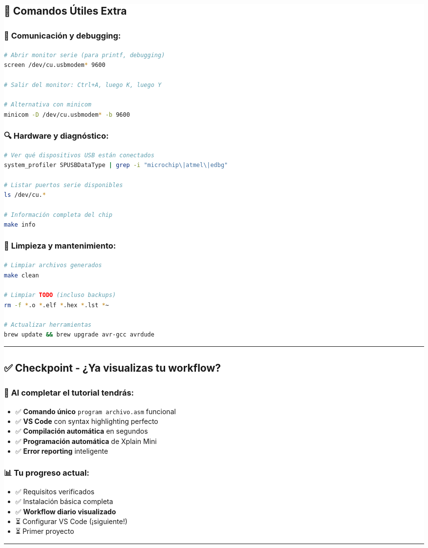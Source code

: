 
## 🔧 **Comandos Útiles Extra**

### 📡 **Comunicación y debugging:**
```bash
# Abrir monitor serie (para printf, debugging)
screen /dev/cu.usbmodem* 9600

# Salir del monitor: Ctrl+A, luego K, luego Y

# Alternativa con minicom
minicom -D /dev/cu.usbmodem* -b 9600
```

### 🔍 **Hardware y diagnóstico:**
```bash
# Ver qué dispositivos USB están conectados
system_profiler SPUSBDataType | grep -i "microchip\|atmel\|edbg"

# Listar puertos serie disponibles
ls /dev/cu.*

# Información completa del chip
make info
```

### 🧹 **Limpieza y mantenimiento:**
```bash
# Limpiar archivos generados
make clean

# Limpiar TODO (incluso backups)
rm -f *.o *.elf *.hex *.lst *~

# Actualizar herramientas
brew update && brew upgrade avr-gcc avrdude
```

---

## ✅ **Checkpoint - ¿Ya visualizas tu workflow?**

### 🎯 **Al completar el tutorial tendrás:**

- ✅ **Comando único** `program archivo.asm` funcional
- ✅ **VS Code** con syntax highlighting perfecto
- ✅ **Compilación automática** en segundos
- ✅ **Programación automática** de Xplain Mini
- ✅ **Error reporting** inteligente

### 📊 **Tu progreso actual:**
- ✅ Requisitos verificados
- ✅ Instalación básica completa
- ✅ **Workflow diario visualizado**
- ⏳ Configurar VS Code (¡siguiente!)
- ⏳ Primer proyecto

---